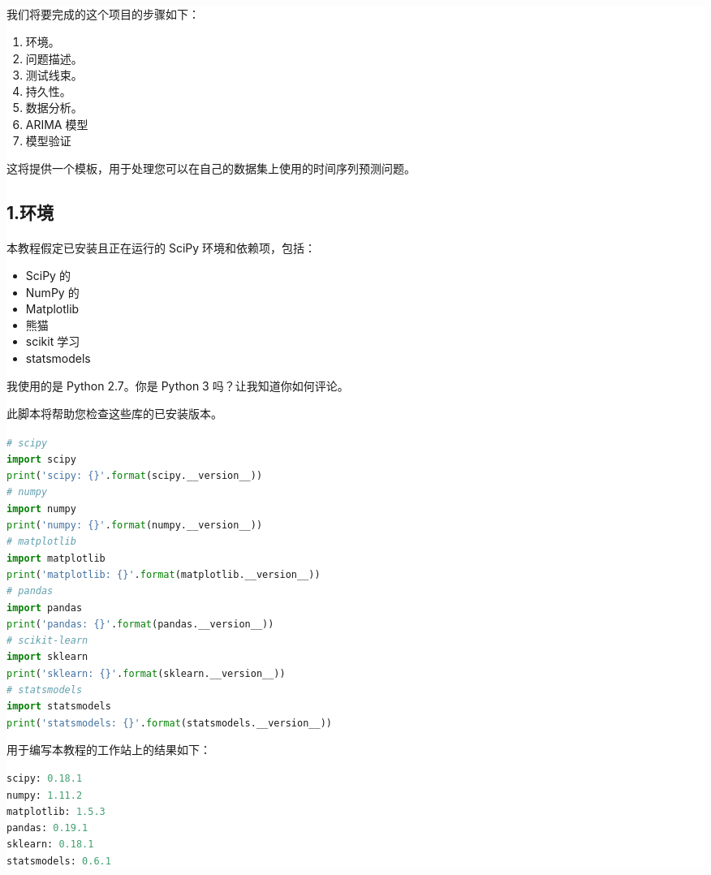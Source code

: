 我们将要完成的这个项目的步骤如下：

1.  环境。
2.  问题描述。
3.  测试线束。
4.  持久性。
5.  数据分析。
6.  ARIMA 模型
7.  模型验证

这将提供一个模板，用于处理您可以在自己的数据集上使用的时间序列预测问题。

## 1.环境

本教程假定已安装且正在运行的 SciPy 环境和依赖项，包括：

*   SciPy 的
*   NumPy 的
*   Matplotlib
*   熊猫
*   scikit 学习
*   statsmodels

我使用的是 Python 2.7。你是 Python 3 吗？让我知道你如何评论。

此脚本将帮助您检查这些库的已安装版本。

```py
# scipy
import scipy
print('scipy: {}'.format(scipy.__version__))
# numpy
import numpy
print('numpy: {}'.format(numpy.__version__))
# matplotlib
import matplotlib
print('matplotlib: {}'.format(matplotlib.__version__))
# pandas
import pandas
print('pandas: {}'.format(pandas.__version__))
# scikit-learn
import sklearn
print('sklearn: {}'.format(sklearn.__version__))
# statsmodels
import statsmodels
print('statsmodels: {}'.format(statsmodels.__version__))
```

用于编写本教程的工作站上的结果如下：

```py
scipy: 0.18.1
numpy: 1.11.2
matplotlib: 1.5.3
pandas: 0.19.1
sklearn: 0.18.1
statsmodels: 0.6.1
```
